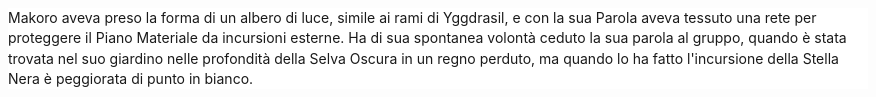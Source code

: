 Makoro aveva preso la forma di un albero di luce, simile ai rami di Yggdrasil, e con la sua Parola aveva tessuto una rete per proteggere il Piano Materiale da incursioni esterne. Ha di sua spontanea volontà ceduto la sua parola al gruppo, quando è stata trovata nel suo giardino nelle profondità della Selva Oscura in un regno perduto, ma quando lo ha fatto l'incursione della Stella Nera è peggiorata di punto in bianco.
